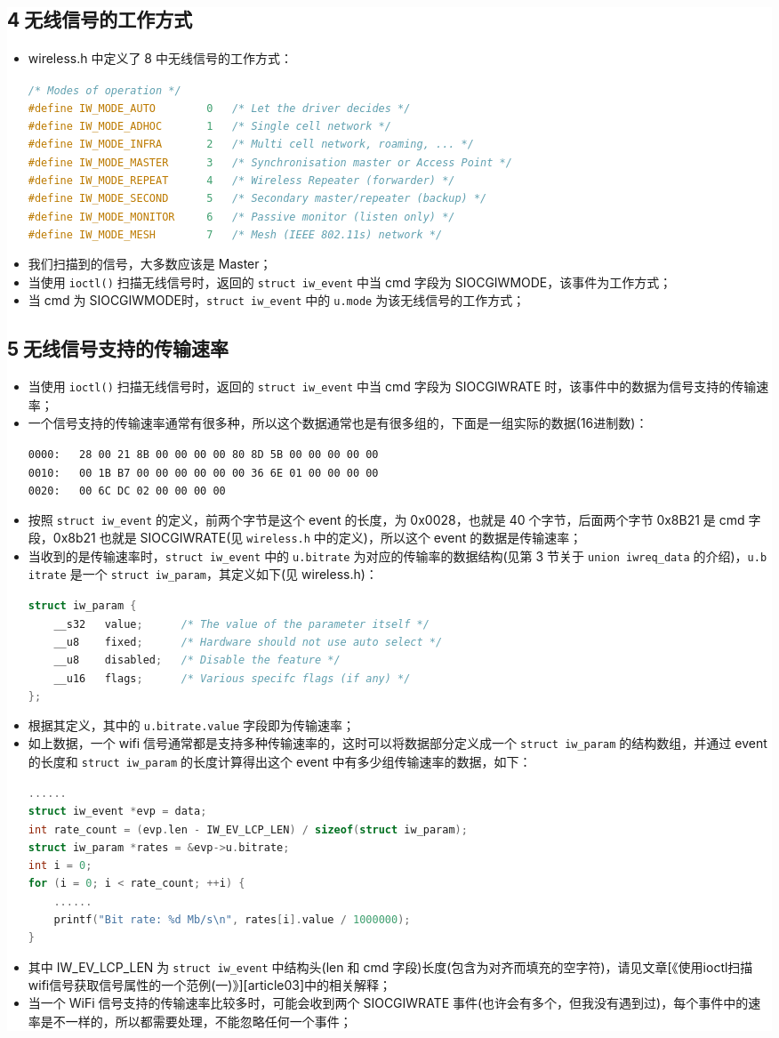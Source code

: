 ## 4 无线信号的工作方式
* wireless.h 中定义了 8 中无线信号的工作方式：
    ```C
    /* Modes of operation */
    #define IW_MODE_AUTO        0   /* Let the driver decides */
    #define IW_MODE_ADHOC       1   /* Single cell network */
    #define IW_MODE_INFRA       2   /* Multi cell network, roaming, ... */
    #define IW_MODE_MASTER      3   /* Synchronisation master or Access Point */
    #define IW_MODE_REPEAT      4   /* Wireless Repeater (forwarder) */
    #define IW_MODE_SECOND      5   /* Secondary master/repeater (backup) */
    #define IW_MODE_MONITOR     6   /* Passive monitor (listen only) */
    #define IW_MODE_MESH        7   /* Mesh (IEEE 802.11s) network */
    ```
* 我们扫描到的信号，大多数应该是 Master；
* 当使用 `ioctl()` 扫描无线信号时，返回的 `struct iw_event` 中当 cmd 字段为 SIOCGIWMODE，该事件为工作方式；
* 当 cmd 为 SIOCGIWMODE时，`struct iw_event` 中的 `u.mode` 为该无线信号的工作方式；

## 5 无线信号支持的传输速率
* 当使用 `ioctl()` 扫描无线信号时，返回的 `struct iw_event` 中当 cmd 字段为 SIOCGIWRATE 时，该事件中的数据为信号支持的传输速率；
* 一个信号支持的传输速率通常有很多种，所以这个数据通常也是有很多组的，下面是一组实际的数据(16进制数)：
    ```
    0000:   28 00 21 8B 00 00 00 00 80 8D 5B 00 00 00 00 00 
    0010:   00 1B B7 00 00 00 00 00 00 36 6E 01 00 00 00 00 
    0020:   00 6C DC 02 00 00 00 00
    ```
* 按照 `struct iw_event` 的定义，前两个字节是这个 event 的长度，为 0x0028，也就是 40 个字节，后面两个字节 0x8B21 是 cmd 字段，0x8b21 也就是 SIOCGIWRATE(见 `wireless.h` 中的定义)，所以这个 event 的数据是传输速率；
* 当收到的是传输速率时，`struct iw_event` 中的 `u.bitrate` 为对应的传输率的数据结构(见第 3 节关于 `union iwreq_data` 的介绍)，`u.bitrate` 是一个 `struct iw_param`，其定义如下(见 wireless.h)：
    ```C
    struct iw_param {
        __s32   value;      /* The value of the parameter itself */
        __u8    fixed;      /* Hardware should not use auto select */
        __u8    disabled;   /* Disable the feature */
        __u16   flags;      /* Various specifc flags (if any) */
    };
    ```
* 根据其定义，其中的 `u.bitrate.value` 字段即为传输速率；
* 如上数据，一个 wifi 信号通常都是支持多种传输速率的，这时可以将数据部分定义成一个 `struct iw_param` 的结构数组，并通过 event 的长度和 `struct iw_param` 的长度计算得出这个 event 中有多少组传输速率的数据，如下：
    ```C
    ......
    struct iw_event *evp = data;
    int rate_count = (evp.len - IW_EV_LCP_LEN) / sizeof(struct iw_param);
    struct iw_param *rates = &evp->u.bitrate;
    int i = 0;
    for (i = 0; i < rate_count; ++i) {
        ......
        printf("Bit rate: %d Mb/s\n", rates[i].value / 1000000);
    }
    ```
* 其中 IW_EV_LCP_LEN 为 `struct iw_event` 中结构头(len 和 cmd 字段)长度(包含为对齐而填充的空字符)，请见文章[《使用ioctl扫描wifi信号获取信号属性的一个范例(一)》][article03]中的相关解释；
* 当一个 WiFi 信号支持的传输速率比较多时，可能会收到两个 SIOCGIWRATE 事件(也许会有多个，但我没有遇到过)，每个事件中的速率是不一样的，所以都需要处理，不能忽略任何一个事件；


[img01]: https://whowin.gitee.io/images/180025/screenshot-of-iwlist-scan.png
[img02]: https://whowin.gitee.io/images/180025/screenshot-of-driver-string.png
[img03]: https://whowin.gitee.io/images/180025/screenshot-of-IE-data.png
[img04]: https://whowin.gitee.io/images/180025/screenshot-of-80211-2007-1.png
[img05]: https://whowin.gitee.io/images/180025/screenshot-of-IE-structure.png
[img06]: https://whowin.gitee.io/images/180025/screenshot-of-rates.png
[img07]: https://whowin.gitee.io/images/180025/wifi-new-scanner.gif